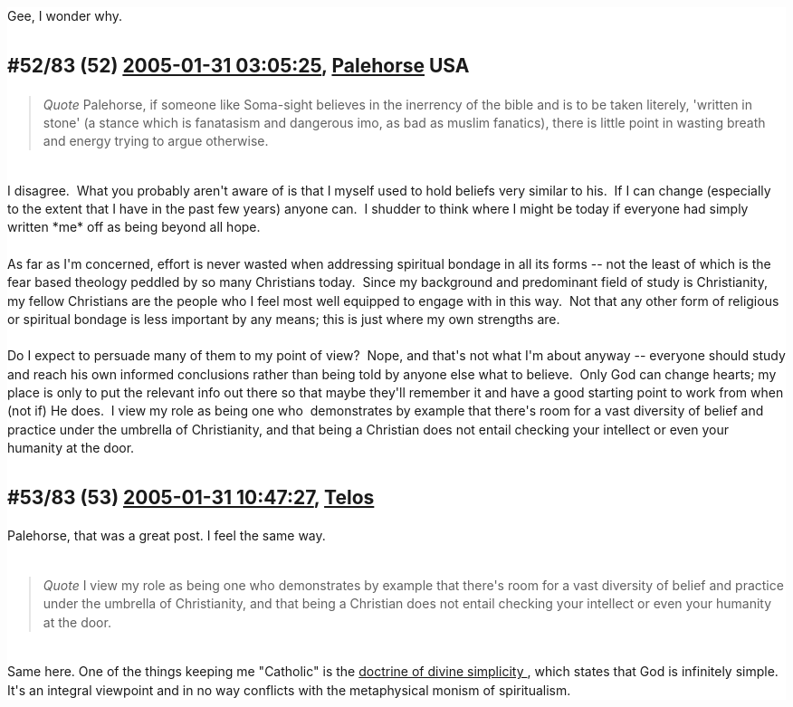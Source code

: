  Gee, I wonder why.
</a>
</section>

## \#52/83 (52) [2005-01-31 03:05:25](https://www.astralpulse.com/forums/index.php?msg=146042), [Palehorse](https://www.astralpulse.com/forums/profile/?u=5313) USA ##
<section>
<blockquote class="bbc_standard_quote">
 <cite>
  Quote
 </cite>
 Palehorse, if someone like Soma-sight believes in the inerrency of the bible and is to be taken literely, 'written in stone' (a stance which is fanatasism and dangerous imo, as bad as muslim fanatics), there is little point in wasting breath and energy trying to argue otherwise.
</blockquote>
<br>
I disagree.  What you probably aren't aware of is that I myself used to hold beliefs very similar to his.  If I can change (especially to the extent that I have in the past few years) anyone can.  I shudder to think where I might be today if everyone had simply written *me* off as being beyond all hope.
<br>
<br>
As far as I'm concerned, effort is never wasted when addressing spiritual bondage in all its forms -- not the least of which is the fear based theology peddled by so many Christians today.  Since my background and predominant field of study is Christianity, my fellow Christians are the people who I feel most well equipped to engage with in this way.  Not that any other form of religious or spiritual bondage is less important by any means; this is just where my own strengths are.
<br>
<br>
Do I expect to persuade many of them to my point of view?  Nope, and that's not what I'm about anyway -- everyone should study and reach his own informed conclusions rather than being told by anyone else what to believe.  Only God can change hearts; my place is only to put the relevant info out there so that maybe they'll remember it and have a good starting point to work from when (not if) He does.  I view my role as being one who  demonstrates by example that there's room for a vast diversity of belief and practice under the umbrella of Christianity, and that being a Christian does not entail checking your intellect or even your humanity at the door.
</section>

## \#53/83 (53) [2005-01-31 10:47:27](https://www.astralpulse.com/forums/index.php?msg=146099), [Telos](https://www.astralpulse.com/forums/profile/?u=6496)  ##
<section>
Palehorse, that was a great post. I feel the same way.
<br>
<br>
<blockquote class="bbc_standard_quote">
 <cite>
  Quote
 </cite>
 I view my role as being one who demonstrates by example that there's room for a vast diversity of belief and practice under the umbrella of Christianity, and that being a Christian does not entail checking your intellect or even your humanity at the door.
</blockquote>
<br>
Same here. One of the things keeping me "Catholic" is the
<a class="bbc_link" href="http://en.wikipedia.org/wiki/Divine_simplicity" rel="noopener" target="_blank">
 doctrine of divine simplicity
</a>
, which states that God is infinitely simple. It's an integral viewpoint and in no way conflicts with the metaphysical monism of spiritualism.